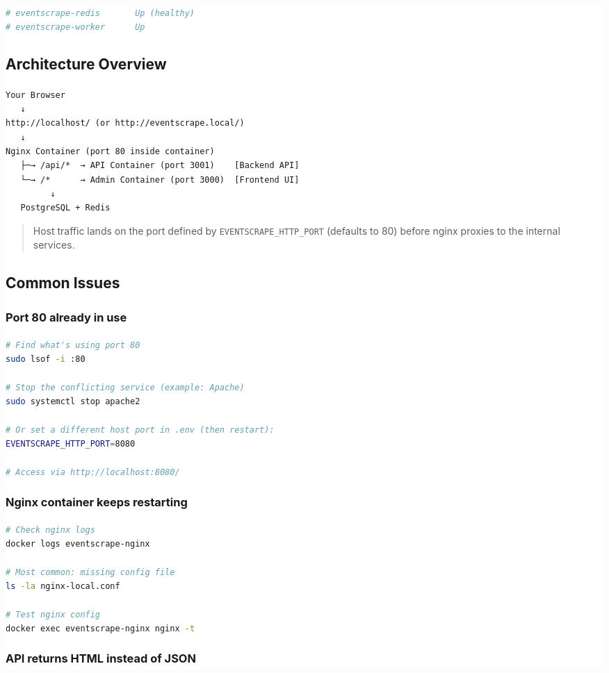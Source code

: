 ```bash
# eventscrape-redis       Up (healthy)
# eventscrape-worker      Up
```

## Architecture Overview

```
Your Browser
   ↓
http://localhost/ (or http://eventscrape.local/)
   ↓
Nginx Container (port 80 inside container)
   ├─→ /api/*  → API Container (port 3001)    [Backend API]
   └─→ /*      → Admin Container (port 3000)  [Frontend UI]
         ↓
   PostgreSQL + Redis
```

> Host traffic lands on the port defined by `EVENTSCRAPE_HTTP_PORT` (defaults to 80) before nginx proxies to the internal services.

## Common Issues

### Port 80 already in use

```bash
# Find what's using port 80
sudo lsof -i :80

# Stop the conflicting service (example: Apache)
sudo systemctl stop apache2

# Or set a different host port in .env (then restart):
EVENTSCRAPE_HTTP_PORT=8080

# Access via http://localhost:8080/
```

### Nginx container keeps restarting

```bash
# Check nginx logs
docker logs eventscrape-nginx

# Most common: missing config file
ls -la nginx-local.conf

# Test nginx config
docker exec eventscrape-nginx nginx -t
```

### API returns HTML instead of JSON
